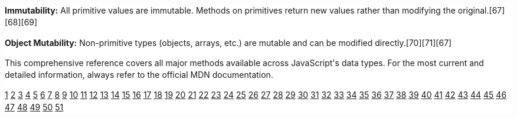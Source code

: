 **Immutability:** All primitive values are immutable. Methods on primitives return new values rather than modifying the original.[67][68][69]

**Object Mutability:** Non-primitive types (objects, arrays, etc.) are mutable and can be modified directly.[70][71][67]

This comprehensive reference covers all major methods available across JavaScript's data types. For the most current and detailed information, always refer to the official MDN documentation.

[1](https://developer.mozilla.org/en-US/docs/Web/JavaScript/Guide/Data_structures)
[2](https://javascript.info/types)
[3](https://www.w3schools.com/js/js_datatypes.asp)
[4](https://dev.to/carlosrafael22/back-to-the-basics-primitive-and-object-types-in-javascript-18c2)
[5](https://developer.mozilla.org/en-US/docs/Glossary/Primitive)
[6](https://www.javascripttutorial.net/javascript-primitive-wrapper-types/)
[7](https://javascript.info/primitives-methods)
[8](https://www.programiz.com/javascript/string)
[9](https://www.w3schools.com/js/js_string_methods.asp)
[10](https://www.w3schools.com/jsref/jsref_obj_string.asp)
[11](https://www.geeksforgeeks.org/javascript/difference-between-tofixed-and-toprecision-in-javascript/)
[12](https://www.c-sharpcorner.com/blogs/difference-between-tofixed-and-toprecision-in-javascript1)
[13](https://developer.mozilla.org/en-US/docs/Web/JavaScript/Reference/Global_Objects/Number/toFixed)
[14](https://developer.mozilla.org/en-US/docs/Web/JavaScript/Reference/Global_Objects/Number/toPrecision)
[15](https://www.w3schools.com/js/js_number_methods.asp)
[16](https://web.dev/learn/javascript/data-types/bigint)
[17](https://dev.to/joanperamas/exploring-javascripts-modern-primitives-bigint-and-symbol-4607)
[18](https://www.geeksforgeeks.org/javascript/javascript-bigint-reference/)
[19](https://developer.mozilla.org/en-US/docs/Web/JavaScript/Reference/Global_Objects/BigInt)
[20](https://stackoverflow.com/questions/61583163/javascript-data-type-bigint-vs-number)
[21](https://developer.mozilla.org/en-US/docs/Web/JavaScript/Reference/Global_Objects/Boolean)
[22](https://study.com/academy/lesson/javascript-data-types-undefined-null-boolean.html)
[23](https://www.geeksforgeeks.org/javascript/javascript-symbol-valueof-method/)
[24](https://developer.mozilla.org/en-US/docs/Web/JavaScript/Reference/Global_Objects/Symbol/valueOf)
[25](https://www.geeksforgeeks.org/javascript/javascript-symbol-reference/)
[26](https://www.programiz.com/javascript/symbol)
[27](https://www.syncfusion.com/blogs/post/null-vs-undefined-in-javascript)
[28](https://www.programiz.com/javascript/null-undefined)
[29](https://web.dev/learn/javascript/data-types/null-undefined)
[30](https://www.programiz.com/javascript/object)
[31](https://www.w3schools.com/js/js_object_method.asp)
[32](https://www.w3schools.com/js/js_object_methods.asp)
[33](https://www.geeksforgeeks.org/javascript/javascript-object-methods/)
[34](https://dev.to/codewithtee/15-array-methods-in-javascript-1p1m)
[35](https://www.geeksforgeeks.org/javascript/javascript-array-methods/)
[36](https://www.w3schools.com/js/js_array_methods.asp)
[37](https://www.programiz.com/javascript/array)
[38](https://www.w3schools.com/jsref/jsref_obj_array.asp)
[39](https://www.geeksforgeeks.org/javascript/javascript-get-date-methods/)
[40](https://www.w3schools.com/js/js_date_methods.asp)
[41](https://www.tutorialsteacher.com/javascript/javascript-date-methods-reference)
[42](https://www.w3schools.com/jsref/jsref_obj_date.asp)
[43](https://javascript.info/date)
[44](https://www.geeksforgeeks.org/javascript/javascript-regexp-exec-method/)
[45](http://www.w3schools.com/JsrEF/jsref_regexp_exec.asp)
[46](https://developer.mozilla.org/en-US/docs/Web/JavaScript/Reference/Global_Objects/RegExp/exec)
[47](https://developer.mozilla.org/en-US/docs/Web/JavaScript/Reference/Global_Objects/RegExp/test)
[48](https://javascript.info/regexp-methods)
[49](https://www.w3schools.com/jsref/jsref_regexp_test.asp)
[50](https://www.geekster.in/articles/call-apply-bind-methods-in-javascript/)
[51](https://www.linkedin.com/pulse/what-difference-between-call-apply-bind-muhammad-rizwan)
